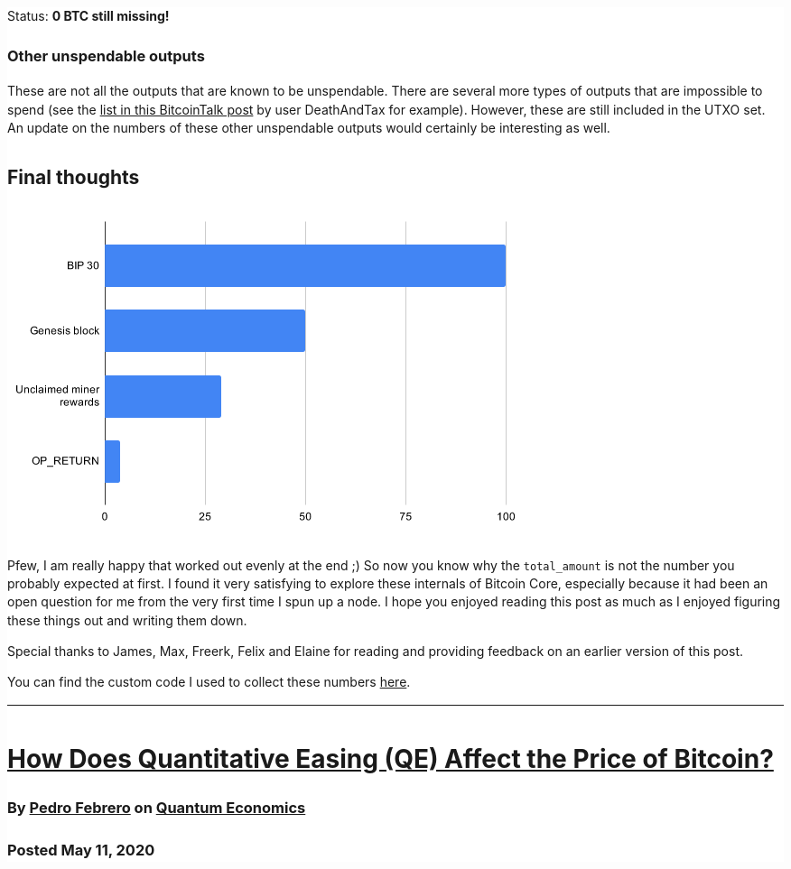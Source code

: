 Status: **0 BTC still missing!**

### Other unspendable outputs

These are not all the outputs that are known to be unspendable. There are several more types of outputs that are impossible to spend (see the [list in this BitcoinTalk post](https://bitcointalk.org/index.php?topic=675321.0) by user DeathAndTax for example). However, these are still included in the UTXO set. An update on the numbers of these other unspendable outputs would certainly be interesting as well.

## Final thoughts

![Missing coins distribution](/assets/images/2020/m5/fj1.png) 

Pfew, I am really happy that worked out evenly at the end ;) So now you know why the `total_amount` is not the number you probably expected at first. I found it very satisfying to explore these internals of Bitcoin Core, especially because it had been an open question for me from the very first time I spun up a node. I hope you enjoyed reading this post as much as I enjoyed figuring these things out and writing them down. 

Special thanks to James, Max, Freerk, Felix and Elaine for reading and providing feedback on an earlier version of this post. 

You can find the custom code I used to collect these numbers [here](https://github.com/fjahr/bitcoin/commits/where-are-the-coins).


***

# [How Does Quantitative Easing (QE) Affect the Price of Bitcoin?](https://medium.com/quantum-economics/how-does-quantitative-easing-qe-affect-the-price-of-bitcoin-ed963981df7f)
### By [Pedro Febrero](https://twitter.com/Febrocas) on [Quantum Economics](https://medium.com/quantum-economics)
### Posted May 11, 2020
